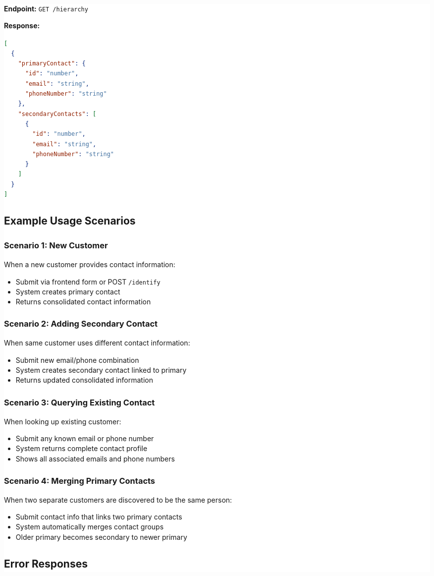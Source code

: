 **Endpoint:** `GET /hierarchy`

**Response:**
```json
[
  {
    "primaryContact": {
      "id": "number",
      "email": "string",
      "phoneNumber": "string"
    },
    "secondaryContacts": [
      {
        "id": "number",
        "email": "string",
        "phoneNumber": "string"
      }
    ]
  }
]
```

## Example Usage Scenarios

### Scenario 1: New Customer
When a new customer provides contact information:
- Submit via frontend form or POST `/identify`
- System creates primary contact
- Returns consolidated contact information

### Scenario 2: Adding Secondary Contact
When same customer uses different contact information:
- Submit new email/phone combination
- System creates secondary contact linked to primary
- Returns updated consolidated information

### Scenario 3: Querying Existing Contact
When looking up existing customer:
- Submit any known email or phone number
- System returns complete contact profile
- Shows all associated emails and phone numbers

### Scenario 4: Merging Primary Contacts
When two separate customers are discovered to be the same person:
- Submit contact info that links two primary contacts
- System automatically merges contact groups
- Older primary becomes secondary to newer primary

## Error Responses
